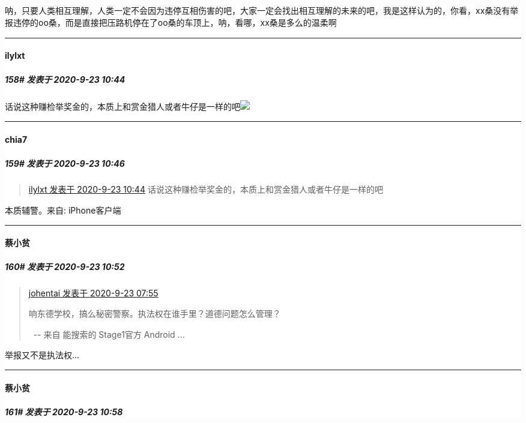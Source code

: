 呐，只要人类相互理解，人类一定不会因为违停互相伤害的吧，大家一定会找出相互理解的未来的吧，我是这样认为的，你看，xx桑没有举报违停的oo桑，而是直接把压路机停在了oo桑的车顶上，呐，看哪，xx桑是多么的温柔啊







-----

####  ilylxt  
##### 158#       发表于 2020-9-23 10:44




话说这种赚检举奖金的，本质上和赏金猎人或者牛仔是一样的吧<img src="https://static.saraba1st.com/image/smiley/face2017/059.png" referrerpolicy="no-referrer">







-----

####  chia7  
##### 159#       发表于 2020-9-23 10:46



<blockquote><a href="httphttps://bbs.saraba1st.com/2b/forum.php?mod=redirect&amp;goto=findpost&amp;pid=48822880&amp;ptid=1961274" target="_blank"> ilylxt 发表于 2020-9-23 10:44</a> 话说这种赚检举奖金的，本质上和赏金猎人或者牛仔是一样的吧 </blockquote>
本质辅警。来自: iPhone客户端







-----

####  蔡小贫  
##### 160#       发表于 2020-9-23 10:52



<blockquote><a href="httphttps://bbs.saraba1st.com/2b/forum.php?mod=redirect&amp;goto=findpost&amp;pid=48821267&amp;ptid=1961274" target="_blank">johentai 发表于 2020-9-23 07:55</a>

响东德学校，搞么秘密警察。执法权在谁手里？道德问题怎么管理？


  -- 来自 能搜索的 Stage1官方 Android ...</blockquote>
举报又不是执法权…







-----

####  蔡小贫  
##### 161#       发表于 2020-9-23 10:58
